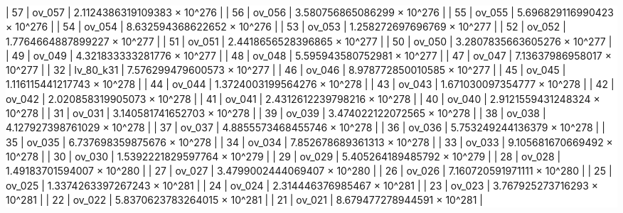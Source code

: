 | 57 | ov_057 | 2.1124386319109383 × 10^276 |
| 56 | ov_056 | 3.580756865086299 × 10^276 |
| 55 | ov_055 | 5.696829116990423 × 10^276 |
| 54 | ov_054 | 8.632594368622652 × 10^276 |
| 53 | ov_053 | 1.258272697696769 × 10^277 |
| 52 | ov_052 | 1.7764664887899227 × 10^277 |
| 51 | ov_051 | 2.4418656528396865 × 10^277 |
| 50 | ov_050 | 3.2807835663605276 × 10^277 |
| 49 | ov_049 | 4.321833333281776 × 10^277 |
| 48 | ov_048 | 5.595943580752981 × 10^277 |
| 47 | ov_047 | 7.13637986958017 × 10^277 |
| 32 | lv_80_k31 | 7.576299479600573 × 10^277 |
| 46 | ov_046 | 8.978772850010585 × 10^277 |
| 45 | ov_045 | 1.116115441217743 × 10^278 |
| 44 | ov_044 | 1.3724003199564276 × 10^278 |
| 43 | ov_043 | 1.671030097354777 × 10^278 |
| 42 | ov_042 | 2.020858319905073 × 10^278 |
| 41 | ov_041 | 2.4312612239798216 × 10^278 |
| 40 | ov_040 | 2.9121559431248324 × 10^278 |
| 31 | ov_031 | 3.140581741652703 × 10^278 |
| 39 | ov_039 | 3.474022122072565 × 10^278 |
| 38 | ov_038 | 4.127927398761029 × 10^278 |
| 37 | ov_037 | 4.8855573468455746 × 10^278 |
| 36 | ov_036 | 5.753249244136379 × 10^278 |
| 35 | ov_035 | 6.737698359875676 × 10^278 |
| 34 | ov_034 | 7.852678689361313 × 10^278 |
| 33 | ov_033 | 9.105681670669492 × 10^278 |
| 30 | ov_030 | 1.5392221829597764 × 10^279 |
| 29 | ov_029 | 5.405264189485792 × 10^279 |
| 28 | ov_028 | 1.49183701594007 × 10^280 |
| 27 | ov_027 | 3.4799002444069407 × 10^280 |
| 26 | ov_026 | 7.160720591971111 × 10^280 |
| 25 | ov_025 | 1.3374263397267243 × 10^281 |
| 24 | ov_024 | 2.314446376985467 × 10^281 |
| 23 | ov_023 | 3.767925273716293 × 10^281 |
| 22 | ov_022 | 5.8370623783264015 × 10^281 |
| 21 | ov_021 | 8.679477278944591 × 10^281 |